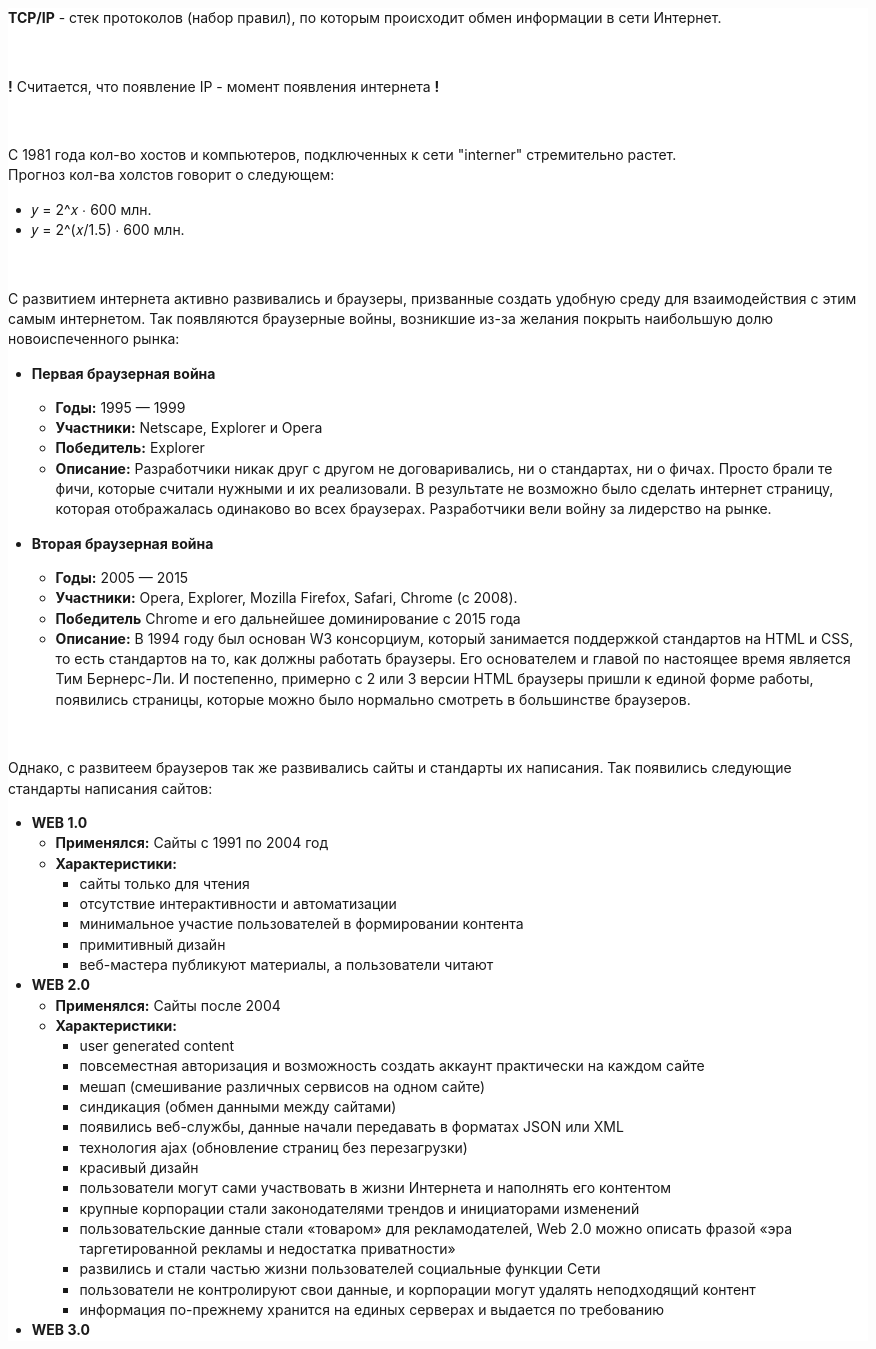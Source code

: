 **TCP/IP** - стек протоколов (набор правил),  по которым происходит обмен информации в сети Интернет.

<br>

**!** Считается, что появление IP - момент появления интернета **!**

<br>

С 1981 года кол-во хостов и компьютеров, подключенных к сети "interner" стремительно растет. <br>
Прогноз кол-ва холстов говорит о следующем:
- 𝑦 = 2^𝑥 ∙ 600 млн.
- 𝑦 = 2^(𝑥/1.5) ∙ 600 млн.

<br>

С развитием интернета активно развивались и браузеры, призванные создать удобную среду для взаимодействия с этим самым интернетом. Так появляются браузерные войны, возникшие из-за желания покрыть наибольшую долю новоиспеченного рынка:
- **Первая браузерная война**
  - **Годы:** 1995 — 1999
  - **Участники:**  Netscape, Explorer  и Opera
  - **Победитель:** Explorer
  - **Описание:** Разработчики никак друг c другом не договаривались, ни о стандартах, ни о фичах. Просто брали те фичи, которые считали нужными и их реализовали. В результате не возможно было сделать интернет страницу, которая отображалась одинаково во всех браузерах. Разработчики вели войну за лидерство на рынке. 
  
- **Вторая браузерная война**
  - **Годы:** 2005 — 2015
  - **Участники:** Opera, Explorer, Mozilla Firefox, Safari, Chrome (c 2008).
  - **Победитель** Chrome и его дальнейшее доминирование с 2015 года
  - **Описание:** В 1994 году был основан W3 консорциум, который занимается поддержкой стандартов на HTML и CSS, то есть стандартов на то, как должны работать браузеры. Его основателем и главой по настоящее время является Тим Бернерс-Ли.  И постепенно, примерно с 2 или 3 версии HTML браузеры пришли к единой форме работы, появились страницы, которые можно было нормально смотреть в большинстве браузеров.

<br>

Однако, с развитеем браузеров так же развивались сайты и стандарты их написания. Так появились следующие стандарты написания сайтов:
- **WEB 1.0**
  - **Применялся:** Сайты с 1991 по 2004 год
  - **Характеристики:** 
    - сайты только для чтения
    - отсутствие интерактивности и автоматизации
    - минимальное участие пользователей в формировании контента
    - примитивный дизайн
    - веб-мастера публикуют материалы, а пользователи читают
- **WEB 2.0**
  - **Применялся:** Сайты после 2004
  - **Характеристики:** 
    - user generated content
    - повсеместная авторизация и возможность создать аккаунт практически на каждом сайте
    - мешап (смешивание различных сервисов на одном сайте)
    - синдикация (обмен данными между сайтами)
    - появились веб-службы, данные начали передавать в форматах JSON или XML
    - технология ajax (обновление страниц без перезагрузки)
    - красивый дизайн
    - пользователи могут сами участвовать в жизни Интернета и наполнять его контентом
    - крупные корпорации стали законодателями трендов и инициаторами изменений
    - пользовательские данные стали «товаром» для рекламодателей, Web 2.0 можно описать фразой «эра таргетированной рекламы и недостатка приватности»
    - развились и стали частью жизни пользователей социальные функции Сети
    - пользователи не контролируют свои данные, и корпорации могут удалять неподходящий контент
    - информация по-прежнему хранится на единых серверах и выдается по требованию
- **WEB 3.0**